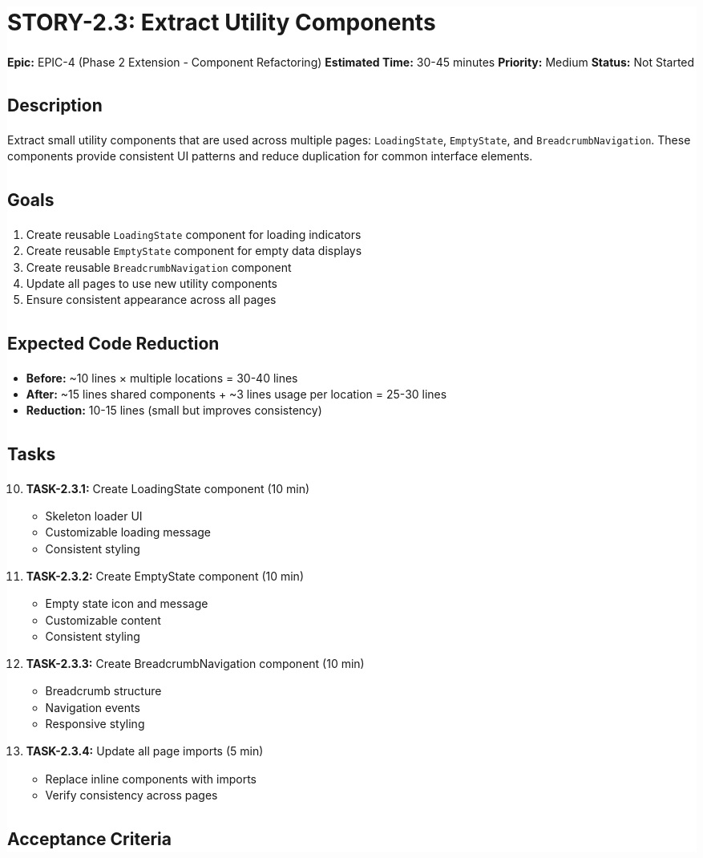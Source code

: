 # STORY-2.3: Extract Utility Components

**Epic:** EPIC-4 (Phase 2 Extension - Component Refactoring)
**Estimated Time:** 30-45 minutes
**Priority:** Medium
**Status:** Not Started

## Description

Extract small utility components that are used across multiple pages: `LoadingState`, `EmptyState`, and `BreadcrumbNavigation`. These components provide consistent UI patterns and reduce duplication for common interface elements.

## Goals

1. Create reusable `LoadingState` component for loading indicators
2. Create reusable `EmptyState` component for empty data displays
3. Create reusable `BreadcrumbNavigation` component
4. Update all pages to use new utility components
5. Ensure consistent appearance across all pages

## Expected Code Reduction

- **Before:** ~10 lines × multiple locations = 30-40 lines
- **After:** ~15 lines shared components + ~3 lines usage per location = 25-30 lines
- **Reduction:** 10-15 lines (small but improves consistency)

## Tasks

10. **TASK-2.3.1:** Create LoadingState component (10 min)
    - Skeleton loader UI
    - Customizable loading message
    - Consistent styling

11. **TASK-2.3.2:** Create EmptyState component (10 min)
    - Empty state icon and message
    - Customizable content
    - Consistent styling

12. **TASK-2.3.3:** Create BreadcrumbNavigation component (10 min)
    - Breadcrumb structure
    - Navigation events
    - Responsive styling

13. **TASK-2.3.4:** Update all page imports (5 min)
    - Replace inline components with imports
    - Verify consistency across pages

## Acceptance Criteria
